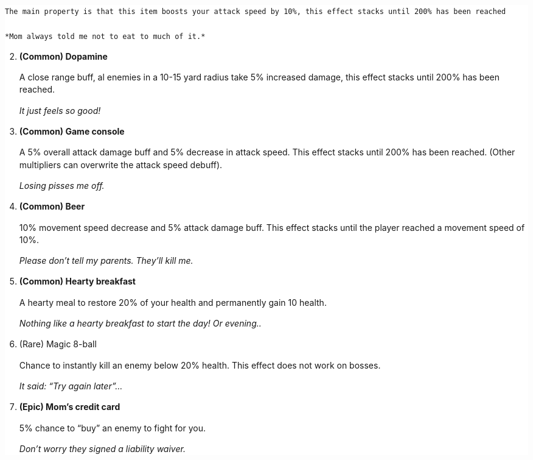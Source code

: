     The main property is that this item boosts your attack speed by 10%, this effect stacks until 200% has been reached
    
    *Mom always told me not to eat to much of it.*
    
2. **(Common) Dopamine**
    
    A close range buff, al enemies in a 10-15 yard radius take 5% increased damage, this effect stacks until 200% has been reached.
    
    *It just feels so good!*
    
3. **(Common) Game console**
    
    A 5% overall attack damage buff and 5% decrease in attack speed. This effect stacks until 200% has been reached. (Other multipliers can overwrite the attack speed debuff).
    
    *Losing pisses me off.*
    
4. **(Common) Beer** 
    
    10% movement speed decrease and 5% attack damage buff. This effect stacks until the player reached a movement speed of 10%.
    
    *Please don’t tell my parents. They’ll kill me.*
    
5. **(Common) Hearty breakfast** 
    
    A hearty meal to restore 20% of your health and permanently gain 10 health. 
    
    *Nothing like a hearty breakfast to start the day! Or evening..*
    
6. (Rare) Magic 8-ball
    
    Chance to instantly kill an enemy below 20% health. This effect does not work on bosses.
    
    *It said: “Try again later”…*
    
7. **(Epic) Mom’s credit card**
    
    5% chance to “buy” an enemy to fight for you. 
    
    *Don’t worry they signed a liability waiver.*
